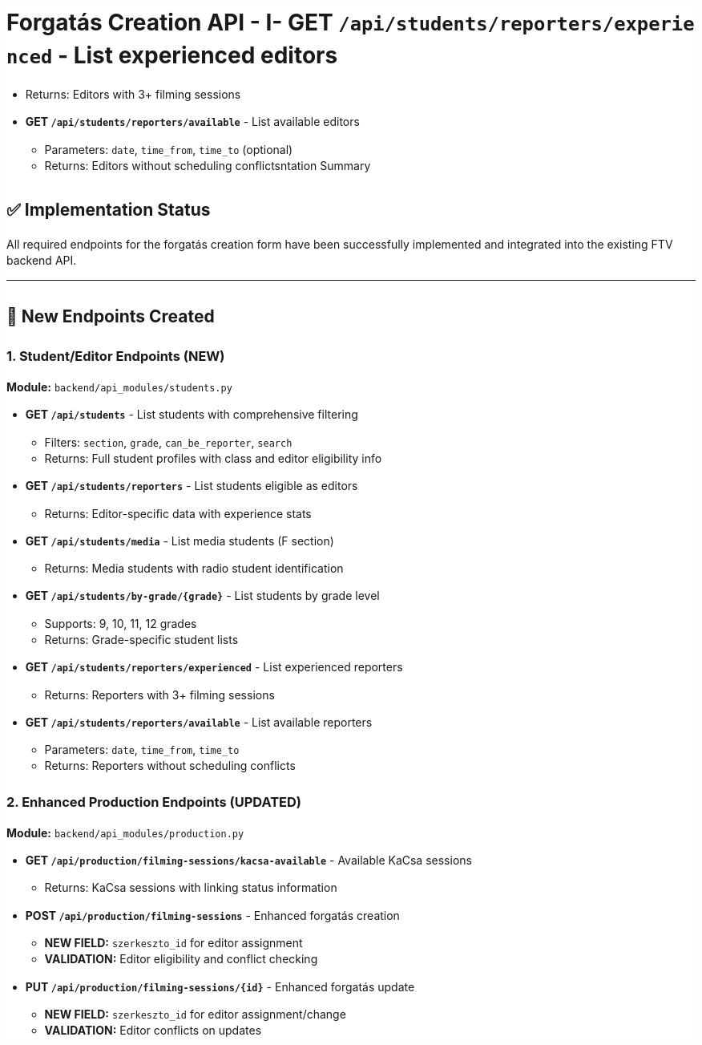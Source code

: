 # Forgatás Creation API - I- **GET `/api/students/reporters/experienced`** - List experienced editors
  - Returns: Editors with 3+ filming sessions

- **GET `/api/students/reporters/available`** - List available editors
  - Parameters: `date`, `time_from`, `time_to` (optional)  
  - Returns: Editors without scheduling conflictsntation Summary

## ✅ Implementation Status

All required endpoints for the forgatás creation form have been successfully implemented and integrated into the existing FTV backend API.

---

## 🚀 New Endpoints Created

### 1. Student/Editor Endpoints (NEW)
**Module:** `backend/api_modules/students.py`

- **GET `/api/students`** - List students with comprehensive filtering
  - Filters: `section`, `grade`, `can_be_reporter`, `search`
  - Returns: Full student profiles with class and editor eligibility info

- **GET `/api/students/reporters`** - List students eligible as editors
  - Returns: Editor-specific data with experience stats

- **GET `/api/students/media`** - List media students (F section)
  - Returns: Media students with radio student identification

- **GET `/api/students/by-grade/{grade}`** - List students by grade level
  - Supports: 9, 10, 11, 12 grades
  - Returns: Grade-specific student lists

- **GET `/api/students/reporters/experienced`** - List experienced reporters
  - Returns: Reporters with 3+ filming sessions

- **GET `/api/students/reporters/available`** - List available reporters
  - Parameters: `date`, `time_from`, `time_to`
  - Returns: Reporters without scheduling conflicts

### 2. Enhanced Production Endpoints (UPDATED)
**Module:** `backend/api_modules/production.py`

- **GET `/api/production/filming-sessions/kacsa-available`** - Available KaCsa sessions
  - Returns: KaCsa sessions with linking status information

- **POST `/api/production/filming-sessions`** - Enhanced forgatás creation
  - **NEW FIELD:** `szerkeszto_id` for editor assignment
  - **VALIDATION:** Editor eligibility and conflict checking

- **PUT `/api/production/filming-sessions/{id}`** - Enhanced forgatás update
  - **NEW FIELD:** `szerkeszto_id` for editor assignment/change
  - **VALIDATION:** Editor conflicts on updates

